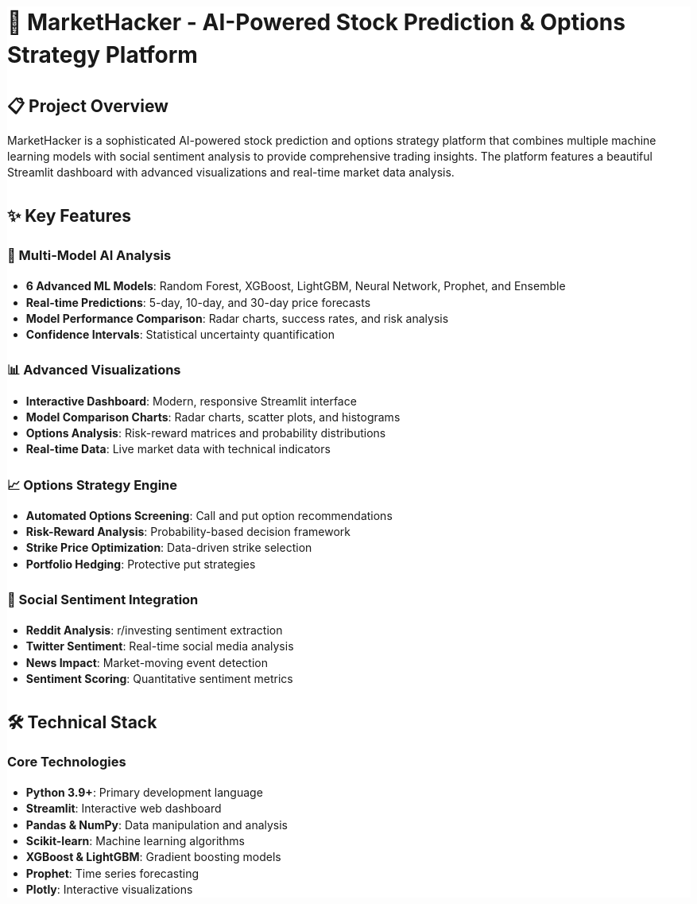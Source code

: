 # 🚀 MarketHacker - AI-Powered Stock Prediction & Options Strategy Platform

## 📋 Project Overview

MarketHacker is a sophisticated AI-powered stock prediction and options strategy platform that combines multiple machine learning models with social sentiment analysis to provide comprehensive trading insights. The platform features a beautiful Streamlit dashboard with advanced visualizations and real-time market data analysis.

## ✨ Key Features

### 🤖 Multi-Model AI Analysis
- **6 Advanced ML Models**: Random Forest, XGBoost, LightGBM, Neural Network, Prophet, and Ensemble
- **Real-time Predictions**: 5-day, 10-day, and 30-day price forecasts
- **Model Performance Comparison**: Radar charts, success rates, and risk analysis
- **Confidence Intervals**: Statistical uncertainty quantification

### 📊 Advanced Visualizations
- **Interactive Dashboard**: Modern, responsive Streamlit interface
- **Model Comparison Charts**: Radar charts, scatter plots, and histograms
- **Options Analysis**: Risk-reward matrices and probability distributions
- **Real-time Data**: Live market data with technical indicators

### 📈 Options Strategy Engine
- **Automated Options Screening**: Call and put option recommendations
- **Risk-Reward Analysis**: Probability-based decision framework
- **Strike Price Optimization**: Data-driven strike selection
- **Portfolio Hedging**: Protective put strategies

### 🎯 Social Sentiment Integration
- **Reddit Analysis**: r/investing sentiment extraction
- **Twitter Sentiment**: Real-time social media analysis
- **News Impact**: Market-moving event detection
- **Sentiment Scoring**: Quantitative sentiment metrics

## 🛠️ Technical Stack

### Core Technologies
- **Python 3.9+**: Primary development language
- **Streamlit**: Interactive web dashboard
- **Pandas & NumPy**: Data manipulation and analysis
- **Scikit-learn**: Machine learning algorithms
- **XGBoost & LightGBM**: Gradient boosting models
- **Prophet**: Time series forecasting
- **Plotly**: Interactive visualizations
